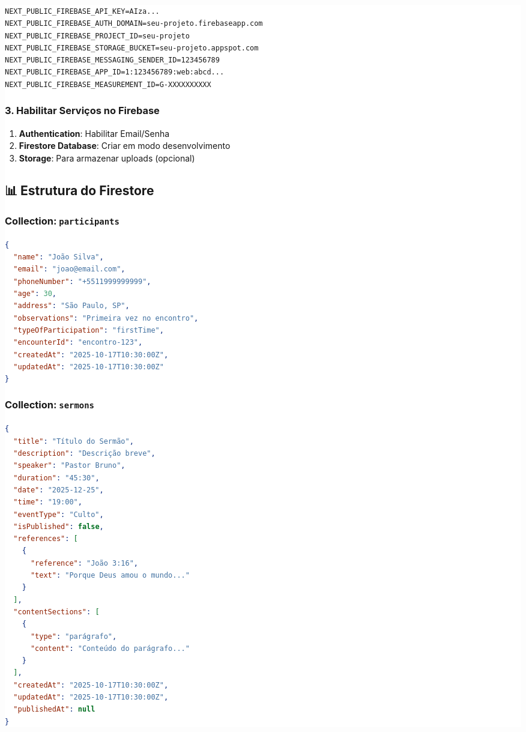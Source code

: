 ```env
NEXT_PUBLIC_FIREBASE_API_KEY=AIza...
NEXT_PUBLIC_FIREBASE_AUTH_DOMAIN=seu-projeto.firebaseapp.com
NEXT_PUBLIC_FIREBASE_PROJECT_ID=seu-projeto
NEXT_PUBLIC_FIREBASE_STORAGE_BUCKET=seu-projeto.appspot.com
NEXT_PUBLIC_FIREBASE_MESSAGING_SENDER_ID=123456789
NEXT_PUBLIC_FIREBASE_APP_ID=1:123456789:web:abcd...
NEXT_PUBLIC_FIREBASE_MEASUREMENT_ID=G-XXXXXXXXXX
```

### 3. **Habilitar Serviços no Firebase**

1. **Authentication**: Habilitar Email/Senha
2. **Firestore Database**: Criar em modo desenvolvimento
3. **Storage**: Para armazenar uploads (opcional)

## 📊 Estrutura do Firestore

### Collection: `participants`

```json
{
  "name": "João Silva",
  "email": "joao@email.com",
  "phoneNumber": "+5511999999999",
  "age": 30,
  "address": "São Paulo, SP",
  "observations": "Primeira vez no encontro",
  "typeOfParticipation": "firstTime",
  "encounterId": "encontro-123",
  "createdAt": "2025-10-17T10:30:00Z",
  "updatedAt": "2025-10-17T10:30:00Z"
}
```

### Collection: `sermons`

```json
{
  "title": "Título do Sermão",
  "description": "Descrição breve",
  "speaker": "Pastor Bruno",
  "duration": "45:30",
  "date": "2025-12-25",
  "time": "19:00",
  "eventType": "Culto",
  "isPublished": false,
  "references": [
    {
      "reference": "João 3:16",
      "text": "Porque Deus amou o mundo..."
    }
  ],
  "contentSections": [
    {
      "type": "parágrafo",
      "content": "Conteúdo do parágrafo..."
    }
  ],
  "createdAt": "2025-10-17T10:30:00Z",
  "updatedAt": "2025-10-17T10:30:00Z",
  "publishedAt": null
}
```
